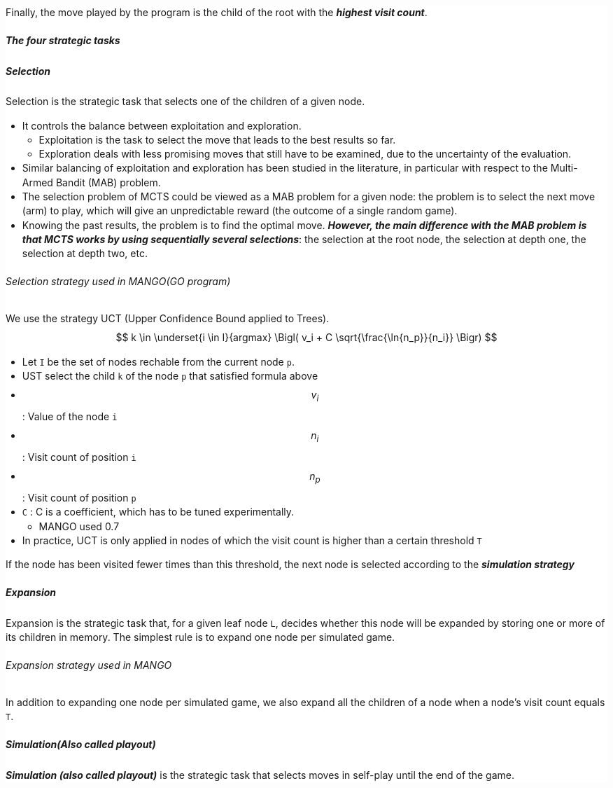Finally, the move played by the program is the child of the root with the ***highest visit count***.

##### The four strategic tasks

##### Selection

Selection is the strategic task that selects one of the children of a given node.

- It controls the balance between exploitation and exploration.
  - Exploitation is the task to select the move that leads to the best results so far.
  - Exploration deals with less promising moves that still have to be examined, due to the uncertainty of the evaluation.
- Similar balancing of exploitation and exploration has been studied in the literature, in particular with respect to the Multi-Armed Bandit (MAB) problem.
- The selection problem of MCTS could be viewed as a MAB problem for a given node: the problem is to select the next move (arm) to play, which will give an unpredictable reward (the outcome of a single random game).
- Knowing the past results, the problem is to find the optimal move. ***However, the main difference with the MAB problem is that MCTS works by using sequentially several selections***: the selection at the root node, the selection at depth one, the selection at depth two, etc. 

###### Selection strategy used in MANGO(GO program)

We use the strategy UCT (Upper Confidence Bound applied to Trees).
$$
k \in \underset{i \in I}{argmax} \Bigl( v_i + C \sqrt{\frac{\ln{n_p}}{n_i}} \Bigr)
$$

- Let `I` be the set of nodes rechable from the current node `p`.
- UST select the child `k` of the node `p` that satisfied formula above
- $$v_i$$ : Value of the node `i`
- $$n_i$$ : Visit count of position `i`
- $$n_p$$ : Visit count of position `p`
- `C` : C is a coefficient, which has to be tuned experimentally.
  - MANGO used 0.7
- In practice, UCT is only applied in nodes of which the visit count is higher than a certain threshold `T`

If the node has been visited fewer times than this threshold, the next node is selected according to the ***simulation strategy***

##### Expansion

Expansion is the strategic task that, for a given leaf node `L`, decides whether this node will be expanded by storing one or more of its children in memory. The simplest rule is to expand one node per simulated game.

###### Expansion strategy used in MANGO

In addition to expanding one node per simulated game, we also expand all the children of a node when a node’s visit count equals `T`.

##### Simulation(Also called playout)

***Simulation (also called playout)*** is the strategic task that selects moves in self-play until the end of the game. 
